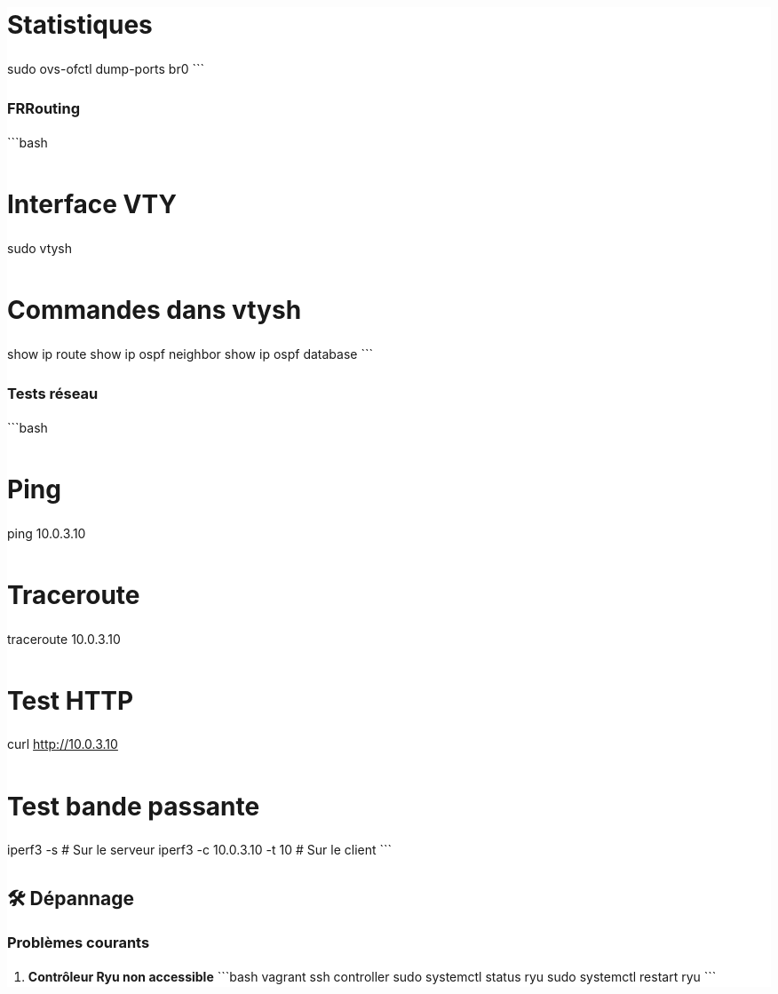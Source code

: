 # Statistiques
sudo ovs-ofctl dump-ports br0
\`\`\`

### FRRouting
\`\`\`bash
# Interface VTY
sudo vtysh

# Commandes dans vtysh
show ip route
show ip ospf neighbor
show ip ospf database
\`\`\`

### Tests réseau
\`\`\`bash
# Ping
ping 10.0.3.10

# Traceroute
traceroute 10.0.3.10

# Test HTTP
curl http://10.0.3.10

# Test bande passante
iperf3 -s  # Sur le serveur
iperf3 -c 10.0.3.10 -t 10  # Sur le client
\`\`\`

## 🛠️ Dépannage

### Problèmes courants

1. **Contrôleur Ryu non accessible**
   \`\`\`bash
   vagrant ssh controller
   sudo systemctl status ryu
   sudo systemctl restart ryu
   \`\`\`
